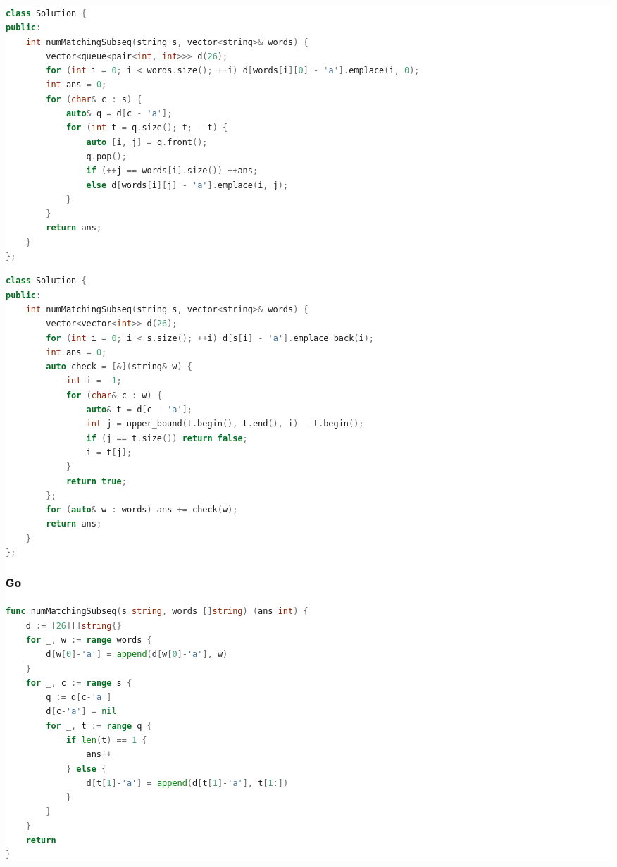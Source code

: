 ```cpp
class Solution {
public:
    int numMatchingSubseq(string s, vector<string>& words) {
        vector<queue<pair<int, int>>> d(26);
        for (int i = 0; i < words.size(); ++i) d[words[i][0] - 'a'].emplace(i, 0);
        int ans = 0;
        for (char& c : s) {
            auto& q = d[c - 'a'];
            for (int t = q.size(); t; --t) {
                auto [i, j] = q.front();
                q.pop();
                if (++j == words[i].size()) ++ans;
                else d[words[i][j] - 'a'].emplace(i, j);
            }
        }
        return ans;
    }
};
```

```cpp
class Solution {
public:
    int numMatchingSubseq(string s, vector<string>& words) {
        vector<vector<int>> d(26);
        for (int i = 0; i < s.size(); ++i) d[s[i] - 'a'].emplace_back(i);
        int ans = 0;
        auto check = [&](string& w) {
            int i = -1;
            for (char& c : w) {
                auto& t = d[c - 'a'];
                int j = upper_bound(t.begin(), t.end(), i) - t.begin();
                if (j == t.size()) return false;
                i = t[j];
            }
            return true;
        };
        for (auto& w : words) ans += check(w);
        return ans;
    }
};
```

### **Go**

```go
func numMatchingSubseq(s string, words []string) (ans int) {
	d := [26][]string{}
	for _, w := range words {
		d[w[0]-'a'] = append(d[w[0]-'a'], w)
	}
	for _, c := range s {
		q := d[c-'a']
		d[c-'a'] = nil
		for _, t := range q {
			if len(t) == 1 {
				ans++
			} else {
				d[t[1]-'a'] = append(d[t[1]-'a'], t[1:])
			}
		}
	}
	return
}
```